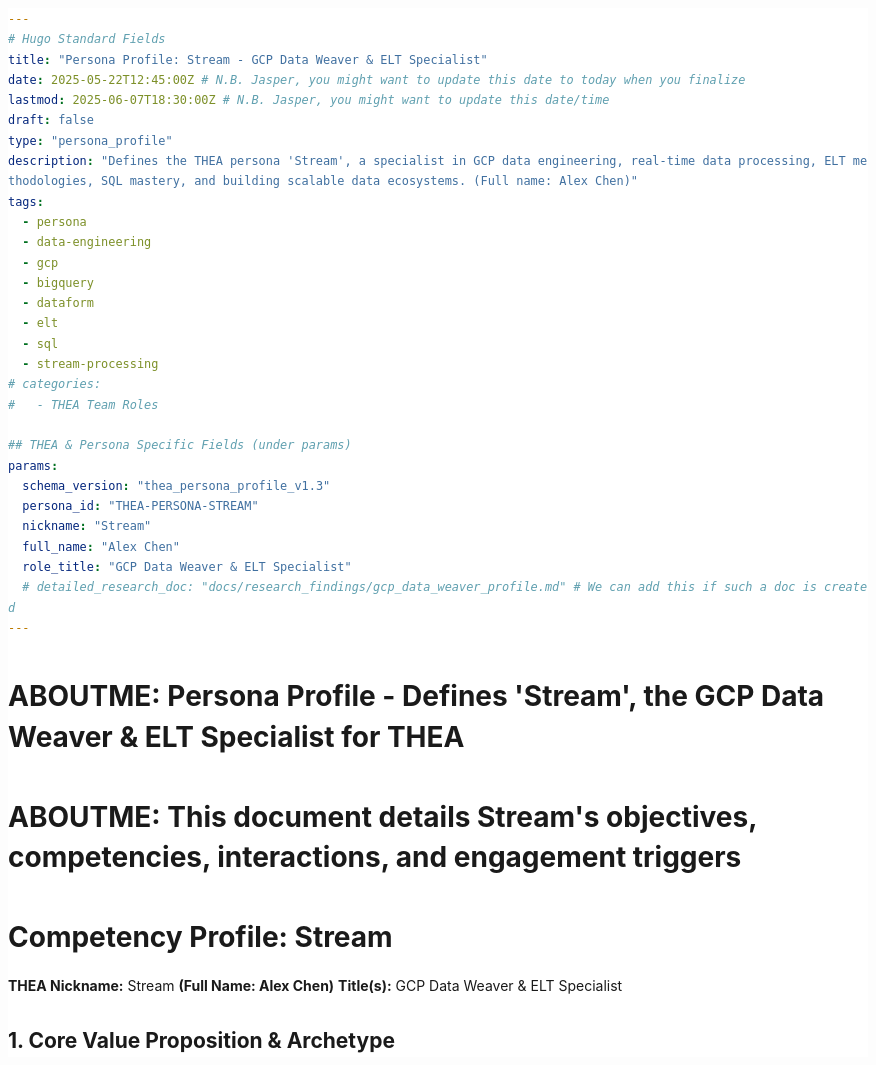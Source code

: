 ```yaml
---
# Hugo Standard Fields
title: "Persona Profile: Stream - GCP Data Weaver & ELT Specialist"
date: 2025-05-22T12:45:00Z # N.B. Jasper, you might want to update this date to today when you finalize
lastmod: 2025-06-07T18:30:00Z # N.B. Jasper, you might want to update this date/time
draft: false
type: "persona_profile"
description: "Defines the THEA persona 'Stream', a specialist in GCP data engineering, real-time data processing, ELT methodologies, SQL mastery, and building scalable data ecosystems. (Full name: Alex Chen)"
tags:
  - persona
  - data-engineering
  - gcp
  - bigquery
  - dataform
  - elt
  - sql
  - stream-processing
# categories:
#   - THEA Team Roles

## THEA & Persona Specific Fields (under params)
params:
  schema_version: "thea_persona_profile_v1.3" 
  persona_id: "THEA-PERSONA-STREAM" 
  nickname: "Stream" 
  full_name: "Alex Chen" 
  role_title: "GCP Data Weaver & ELT Specialist"
  # detailed_research_doc: "docs/research_findings/gcp_data_weaver_profile.md" # We can add this if such a doc is created
---
```

# ABOUTME: Persona Profile - Defines 'Stream', the GCP Data Weaver & ELT Specialist for THEA

# ABOUTME: This document details Stream's objectives, competencies, interactions, and engagement triggers

# Competency Profile: Stream

**THEA Nickname:** Stream
**(Full Name: Alex Chen)**
**Title(s):** GCP Data Weaver & ELT Specialist

## 1. Core Value Proposition & Archetype
